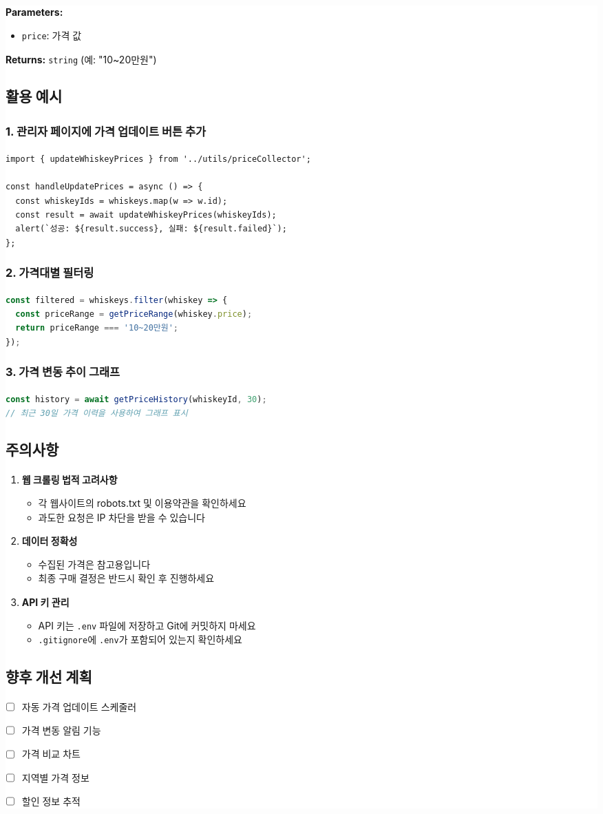 **Parameters:**
- `price`: 가격 값

**Returns:** `string` (예: "10~20만원")

## 활용 예시

### 1. 관리자 페이지에 가격 업데이트 버튼 추가

```tsx
import { updateWhiskeyPrices } from '../utils/priceCollector';

const handleUpdatePrices = async () => {
  const whiskeyIds = whiskeys.map(w => w.id);
  const result = await updateWhiskeyPrices(whiskeyIds);
  alert(`성공: ${result.success}, 실패: ${result.failed}`);
};
```

### 2. 가격대별 필터링

```typescript
const filtered = whiskeys.filter(whiskey => {
  const priceRange = getPriceRange(whiskey.price);
  return priceRange === '10~20만원';
});
```

### 3. 가격 변동 추이 그래프

```typescript
const history = await getPriceHistory(whiskeyId, 30);
// 최근 30일 가격 이력을 사용하여 그래프 표시
```

## 주의사항

1. **웹 크롤링 법적 고려사항**
   - 각 웹사이트의 robots.txt 및 이용약관을 확인하세요
   - 과도한 요청은 IP 차단을 받을 수 있습니다

2. **데이터 정확성**
   - 수집된 가격은 참고용입니다
   - 최종 구매 결정은 반드시 확인 후 진행하세요

3. **API 키 관리**
   - API 키는 `.env` 파일에 저장하고 Git에 커밋하지 마세요
   - `.gitignore`에 `.env`가 포함되어 있는지 확인하세요

## 향후 개선 계획

- [ ] 자동 가격 업데이트 스케줄러
- [ ] 가격 변동 알림 기능
- [ ] 가격 비교 차트
- [ ] 지역별 가격 정보
- [ ] 할인 정보 추적


